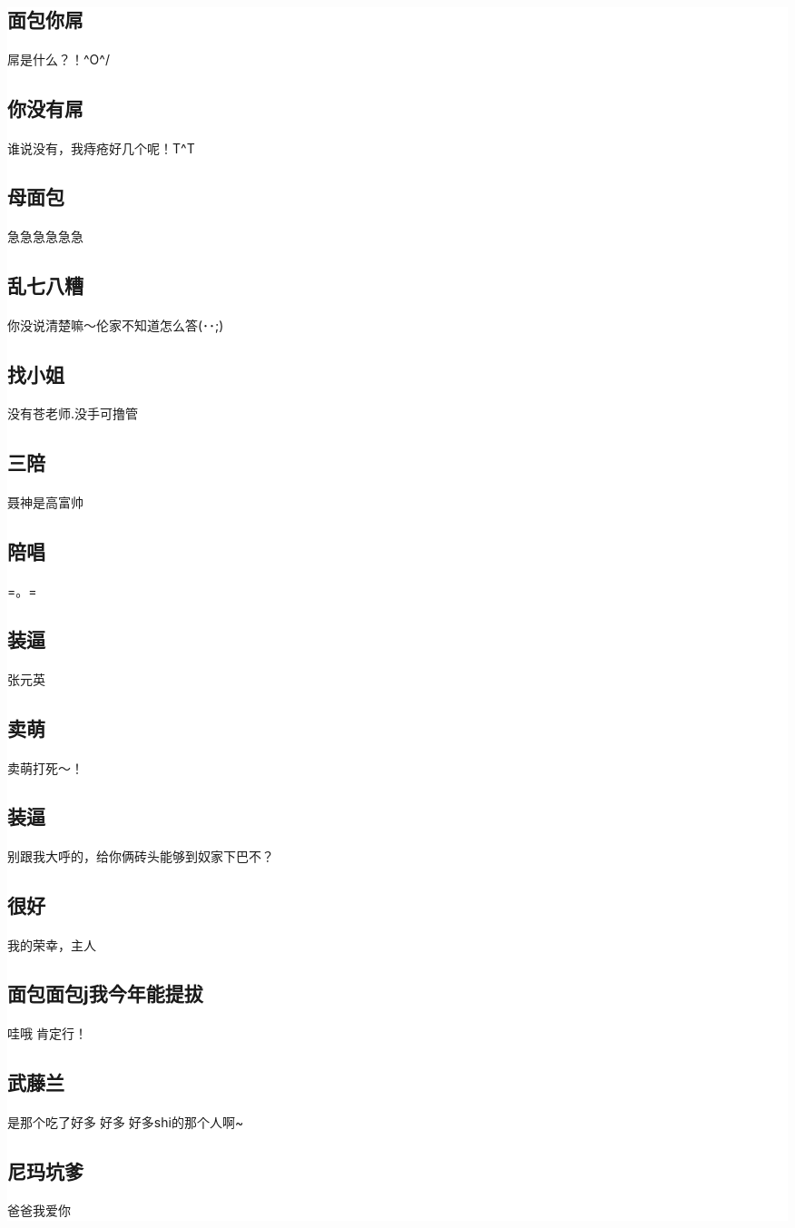 ## 面包你屌
屌是什么？！\^O^/

## 你没有屌
谁说没有，我痔疮好几个呢！T^T

## 母面包
急急急急急急

## 乱七八糟
你没说清楚嘛〜伦家不知道怎么答(･･;)

## 找小姐
没有苍老师.没手可撸管

## 三陪
聂神是高富帅

## 陪唱
=。=

## 装逼
张元英

## 卖萌
卖萌打死～！

## 装逼
别跟我大呼的，给你俩砖头能够到奴家下巴不？

## 很好
我的荣幸，主人

## 面包面包j我今年能提拔
哇哦   肯定行！

## 武藤兰
是那个吃了好多   好多   好多shi的那个人啊~

## 尼玛坑爹
爸爸我爱你
